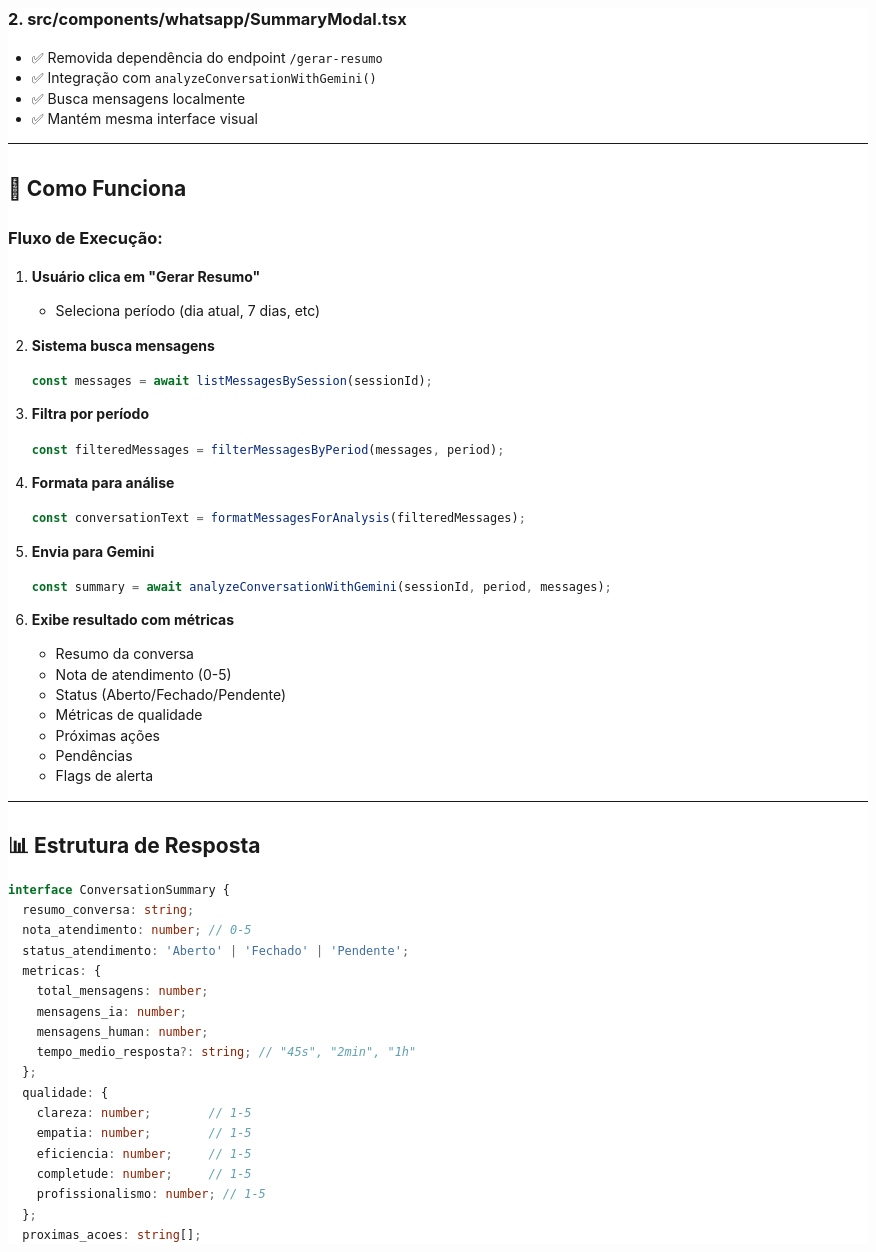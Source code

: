 ### 2. **src/components/whatsapp/SummaryModal.tsx**
- ✅ Removida dependência do endpoint `/gerar-resumo`
- ✅ Integração com `analyzeConversationWithGemini()`
- ✅ Busca mensagens localmente
- ✅ Mantém mesma interface visual

---

## 🔧 Como Funciona

### **Fluxo de Execução:**

1. **Usuário clica em "Gerar Resumo"**
   - Seleciona período (dia atual, 7 dias, etc)

2. **Sistema busca mensagens**
   ```typescript
   const messages = await listMessagesBySession(sessionId);
   ```

3. **Filtra por período**
   ```typescript
   const filteredMessages = filterMessagesByPeriod(messages, period);
   ```

4. **Formata para análise**
   ```typescript
   const conversationText = formatMessagesForAnalysis(filteredMessages);
   ```

5. **Envia para Gemini**
   ```typescript
   const summary = await analyzeConversationWithGemini(sessionId, period, messages);
   ```

6. **Exibe resultado com métricas**
   - Resumo da conversa
   - Nota de atendimento (0-5)
   - Status (Aberto/Fechado/Pendente)
   - Métricas de qualidade
   - Próximas ações
   - Pendências
   - Flags de alerta

---

## 📊 Estrutura de Resposta

```typescript
interface ConversationSummary {
  resumo_conversa: string;
  nota_atendimento: number; // 0-5
  status_atendimento: 'Aberto' | 'Fechado' | 'Pendente';
  metricas: {
    total_mensagens: number;
    mensagens_ia: number;
    mensagens_human: number;
    tempo_medio_resposta?: string; // "45s", "2min", "1h"
  };
  qualidade: {
    clareza: number;        // 1-5
    empatia: number;        // 1-5
    eficiencia: number;     // 1-5
    completude: number;     // 1-5
    profissionalismo: number; // 1-5
  };
  proximas_acoes: string[];
```